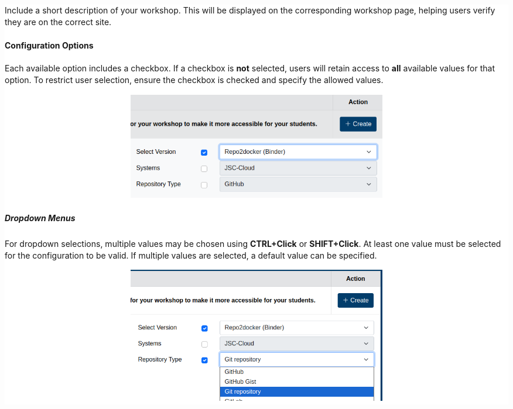 Include a short description of your workshop. This will be displayed on the corresponding workshop page, helping users verify they are on the correct site.

#### Configuration Options

Each available option includes a checkbox. If a checkbox is **not** selected, users will retain access to **all** available values for that option. To restrict user selection, ensure the checkbox is checked and specify the allowed values.

<div style="text-align: center;">
  <img src="../images/workshops/manager_2.png" alt="WorkshopManager2" style="width: 50%;">
</div>  


##### Dropdown Menus

For dropdown selections, multiple values may be chosen using **CTRL+Click** or **SHIFT+Click**. At least one value must be selected for the configuration to be valid. If multiple values are selected, a default value can be specified.

<div style="text-align: center;">
  <img src="../images/workshops/manager_3.png" alt="WorkshopManager3" style="width: 50%;">
</div>  
